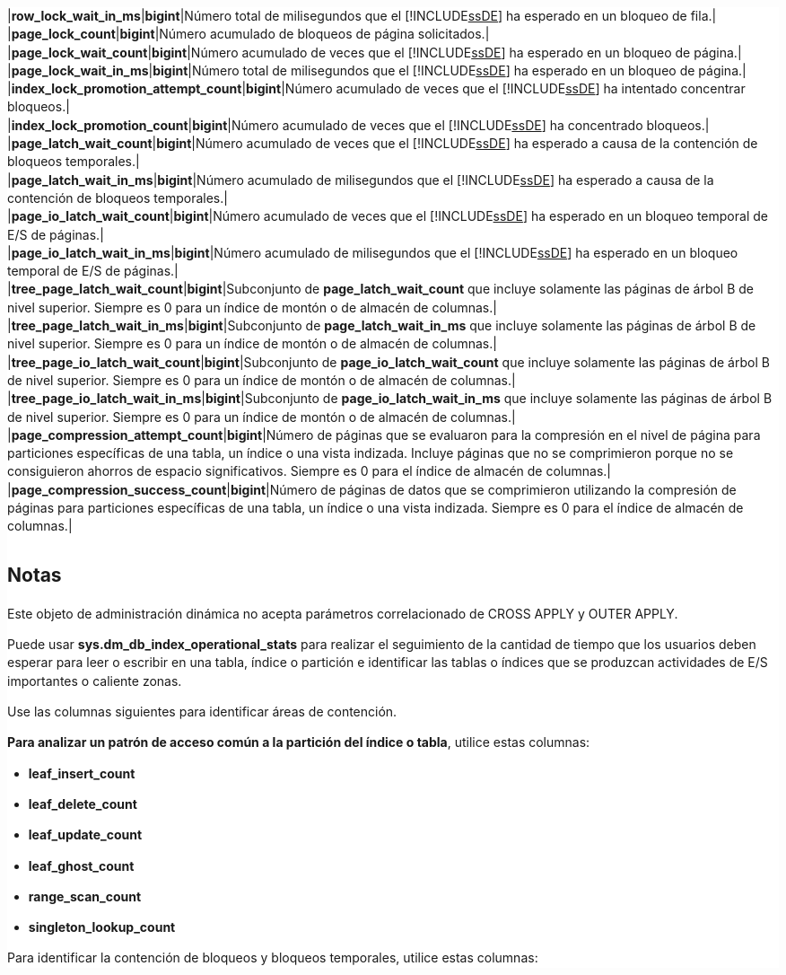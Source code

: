 |**row_lock_wait_in_ms**|**bigint**|Número total de milisegundos que el [!INCLUDE[ssDE](../../includes/ssde-md.md)] ha esperado en un bloqueo de fila.|    
|**page_lock_count**|**bigint**|Número acumulado de bloqueos de página solicitados.|    
|**page_lock_wait_count**|**bigint**|Número acumulado de veces que el [!INCLUDE[ssDE](../../includes/ssde-md.md)] ha esperado en un bloqueo de página.|    
|**page_lock_wait_in_ms**|**bigint**|Número total de milisegundos que el [!INCLUDE[ssDE](../../includes/ssde-md.md)] ha esperado en un bloqueo de página.|    
|**index_lock_promotion_attempt_count**|**bigint**|Número acumulado de veces que el [!INCLUDE[ssDE](../../includes/ssde-md.md)] ha intentado concentrar bloqueos.|    
|**index_lock_promotion_count**|**bigint**|Número acumulado de veces que el [!INCLUDE[ssDE](../../includes/ssde-md.md)] ha concentrado bloqueos.|    
|**page_latch_wait_count**|**bigint**|Número acumulado de veces que el [!INCLUDE[ssDE](../../includes/ssde-md.md)] ha esperado a causa de la contención de bloqueos temporales.|    
|**page_latch_wait_in_ms**|**bigint**|Número acumulado de milisegundos que el [!INCLUDE[ssDE](../../includes/ssde-md.md)] ha esperado a causa de la contención de bloqueos temporales.|    
|**page_io_latch_wait_count**|**bigint**|Número acumulado de veces que el [!INCLUDE[ssDE](../../includes/ssde-md.md)] ha esperado en un bloqueo temporal de E/S de páginas.|    
|**page_io_latch_wait_in_ms**|**bigint**|Número acumulado de milisegundos que el [!INCLUDE[ssDE](../../includes/ssde-md.md)] ha esperado en un bloqueo temporal de E/S de páginas.|    
|**tree_page_latch_wait_count**|**bigint**|Subconjunto de **page_latch_wait_count** que incluye solamente las páginas de árbol B de nivel superior. Siempre es 0 para un índice de montón o de almacén de columnas.|    
|**tree_page_latch_wait_in_ms**|**bigint**|Subconjunto de **page_latch_wait_in_ms** que incluye solamente las páginas de árbol B de nivel superior. Siempre es 0 para un índice de montón o de almacén de columnas.|    
|**tree_page_io_latch_wait_count**|**bigint**|Subconjunto de **page_io_latch_wait_count** que incluye solamente las páginas de árbol B de nivel superior. Siempre es 0 para un índice de montón o de almacén de columnas.|    
|**tree_page_io_latch_wait_in_ms**|**bigint**|Subconjunto de **page_io_latch_wait_in_ms** que incluye solamente las páginas de árbol B de nivel superior. Siempre es 0 para un índice de montón o de almacén de columnas.|    
|**page_compression_attempt_count**|**bigint**|Número de páginas que se evaluaron para la compresión en el nivel de página para particiones específicas de una tabla, un índice o una vista indizada. Incluye páginas que no se comprimieron porque no se consiguieron ahorros de espacio significativos. Siempre es 0 para el índice de almacén de columnas.|    
|**page_compression_success_count**|**bigint**|Número de páginas de datos que se comprimieron utilizando la compresión de páginas para particiones específicas de una tabla, un índice o una vista indizada. Siempre es 0 para el índice de almacén de columnas.|    
    
## <a name="remarks"></a>Notas    
 Este objeto de administración dinámica no acepta parámetros correlacionado de CROSS APPLY y OUTER APPLY.    
    
 Puede usar **sys.dm_db_index_operational_stats** para realizar el seguimiento de la cantidad de tiempo que los usuarios deben esperar para leer o escribir en una tabla, índice o partición e identificar las tablas o índices que se produzcan actividades de E/S importantes o caliente zonas.    
    
 Use las columnas siguientes para identificar áreas de contención.    
    
 **Para analizar un patrón de acceso común a la partición del índice o tabla**, utilice estas columnas:    
    
-   **leaf_insert_count**    
    
-   **leaf_delete_count**    
    
-   **leaf_update_count**    
    
-   **leaf_ghost_count**    
    
-   **range_scan_count**    
    
-   **singleton_lookup_count**    
    
 Para identificar la contención de bloqueos y bloqueos temporales, utilice estas columnas:    
    